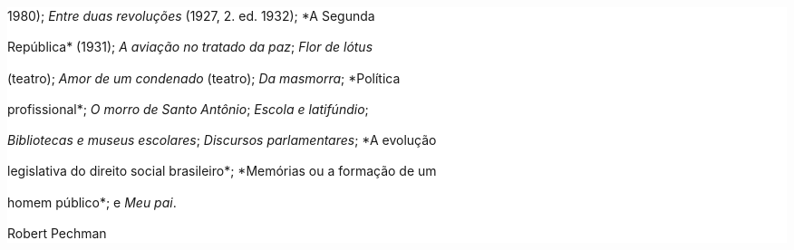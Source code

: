 1980); *Entre duas revoluções* (1927, 2. ed. 1932); *A Segunda

República* (1931); *A aviação no tratado da paz*; *Flor de lótus*

(teatro); *Amor de um condenado* (teatro); *Da masmorra*; *Política

profissional*; *O morro de Santo Antônio*; *Escola e latifúndio*;

*Bibliotecas e museus escolares*; *Discursos parlamentares*; *A evolução

legislativa do direito social brasileiro*; *Memórias ou a formação de um

homem público*; e *Meu pai*.



Robert Pechman



